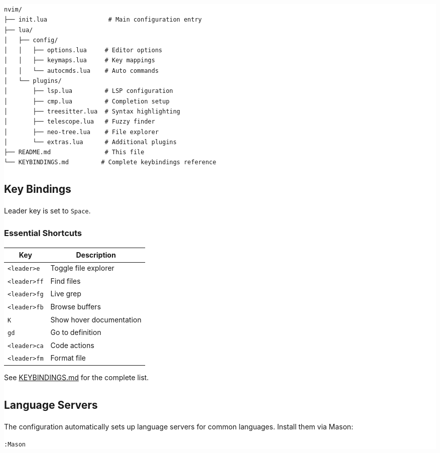 ```
nvim/
├── init.lua                 # Main configuration entry
├── lua/
│   ├── config/
│   │   ├── options.lua     # Editor options
│   │   ├── keymaps.lua     # Key mappings
│   │   └── autocmds.lua    # Auto commands
│   └── plugins/
│       ├── lsp.lua         # LSP configuration
│       ├── cmp.lua         # Completion setup
│       ├── treesitter.lua  # Syntax highlighting
│       ├── telescope.lua   # Fuzzy finder
│       ├── neo-tree.lua    # File explorer
│       └── extras.lua      # Additional plugins
├── README.md               # This file
└── KEYBINDINGS.md         # Complete keybindings reference
```

## Key Bindings

Leader key is set to `Space`.

### Essential Shortcuts

| Key | Description |
|-----|-------------|
| `<leader>e` | Toggle file explorer |
| `<leader>ff` | Find files |
| `<leader>fg` | Live grep |
| `<leader>fb` | Browse buffers |
| `K` | Show hover documentation |
| `gd` | Go to definition |
| `<leader>ca` | Code actions |
| `<leader>fm` | Format file |

See [KEYBINDINGS.md](KEYBINDINGS.md) for the complete list.

## Language Servers

The configuration automatically sets up language servers for common languages. Install them via Mason:

```vim
:Mason
```

